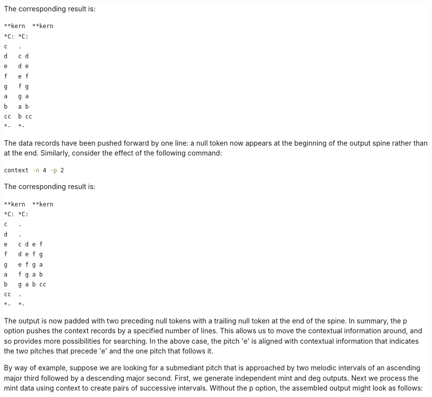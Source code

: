 The corresponding result is:

```humdrum
**kern	**kern
*C:	*C:
c	.
d	c d
e	d e
f	e f
g	f g
a	g a
b	a b
cc	b cc
*-	*-
```

The data records have been pushed forward by one line: a null token
now appears at the beginning of the output spine rather than at the
end.  Similarly, consider the effect of the following command:

```bash
context -n 4 -p 2
```

The corresponding result is:

```humdrum
**kern	**kern
*C:	*C:
c	.
d	.
e	c d e f
f	d e f g
g	e f g a
a	f g a b
b	g a b cc
cc	.
*-	*-
```

The output is now padded with two preceding null tokens with a
trailing null token at the end of the spine. In summary, the <span
class="option">p</span> option pushes the context records by a
specified number of lines. This allows us to move the contextual
information around, and so provides more possibilities for searching.
In the above case, the pitch 'e' is aligned with contextual
information that indicates the two pitches that precede 'e' and
the one pitch that follows it.

By way of example, suppose we are looking for a submediant pitch
that is approached by two melodic intervals of an ascending major
third followed by a descending major second. First, we generate
independent <span class="rep">mint</span> and <span class="rep">deg</span>
outputs.  Next we process the <span class="rep">mint</span> data
using <span class="tool">context</span> to create pairs of successive
intervals.  Without the <span class="option">p</span> option, the
assembled output might look as follows:

